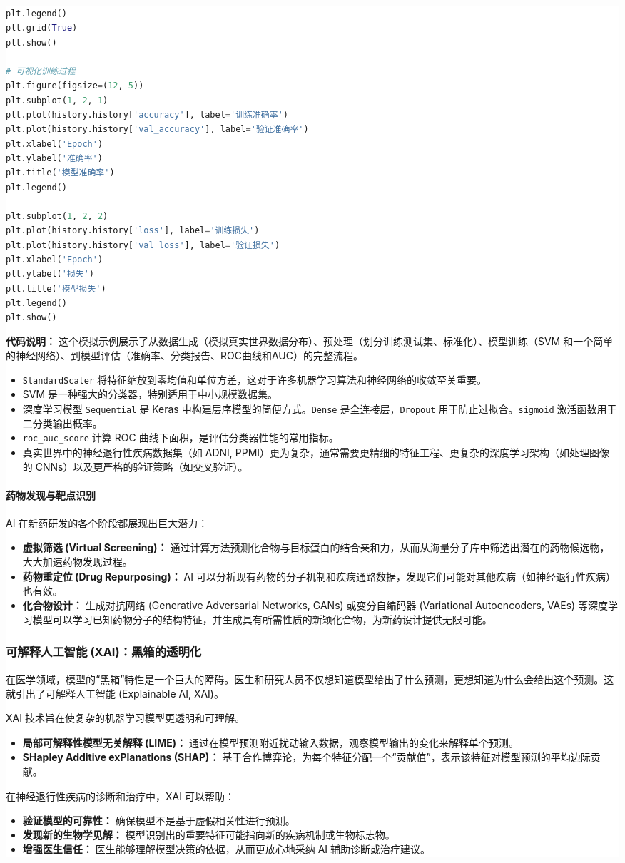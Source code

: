 ```python
plt.legend()
plt.grid(True)
plt.show()

# 可视化训练过程
plt.figure(figsize=(12, 5))
plt.subplot(1, 2, 1)
plt.plot(history.history['accuracy'], label='训练准确率')
plt.plot(history.history['val_accuracy'], label='验证准确率')
plt.xlabel('Epoch')
plt.ylabel('准确率')
plt.title('模型准确率')
plt.legend()

plt.subplot(1, 2, 2)
plt.plot(history.history['loss'], label='训练损失')
plt.plot(history.history['val_loss'], label='验证损失')
plt.xlabel('Epoch')
plt.ylabel('损失')
plt.title('模型损失')
plt.legend()
plt.show()
```
**代码说明：**
这个模拟示例展示了从数据生成（模拟真实世界数据分布）、预处理（划分训练测试集、标准化）、模型训练（SVM 和一个简单的神经网络）、到模型评估（准确率、分类报告、ROC曲线和AUC）的完整流程。
*   `StandardScaler` 将特征缩放到零均值和单位方差，这对于许多机器学习算法和神经网络的收敛至关重要。
*   SVM 是一种强大的分类器，特别适用于中小规模数据集。
*   深度学习模型 `Sequential` 是 Keras 中构建层序模型的简便方式。`Dense` 是全连接层，`Dropout` 用于防止过拟合。`sigmoid` 激活函数用于二分类输出概率。
*   `roc_auc_score` 计算 ROC 曲线下面积，是评估分类器性能的常用指标。
*   真实世界中的神经退行性疾病数据集（如 ADNI, PPMI）更为复杂，通常需要更精细的特征工程、更复杂的深度学习架构（如处理图像的 CNNs）以及更严格的验证策略（如交叉验证）。

#### 药物发现与靶点识别

AI 在新药研发的各个阶段都展现出巨大潜力：
*   **虚拟筛选 (Virtual Screening)：** 通过计算方法预测化合物与目标蛋白的结合亲和力，从而从海量分子库中筛选出潜在的药物候选物，大大加速药物发现过程。
*   **药物重定位 (Drug Repurposing)：** AI 可以分析现有药物的分子机制和疾病通路数据，发现它们可能对其他疾病（如神经退行性疾病）也有效。
*   **化合物设计：** 生成对抗网络 (Generative Adversarial Networks, GANs) 或变分自编码器 (Variational Autoencoders, VAEs) 等深度学习模型可以学习已知药物分子的结构特征，并生成具有所需性质的新颖化合物，为新药设计提供无限可能。

### 可解释人工智能 (XAI)：黑箱的透明化

在医学领域，模型的“黑箱”特性是一个巨大的障碍。医生和研究人员不仅想知道模型给出了什么预测，更想知道为什么会给出这个预测。这就引出了可解释人工智能 (Explainable AI, XAI)。

XAI 技术旨在使复杂的机器学习模型更透明和可理解。
*   **局部可解释性模型无关解释 (LIME)：** 通过在模型预测附近扰动输入数据，观察模型输出的变化来解释单个预测。
*   **SHapley Additive exPlanations (SHAP)：** 基于合作博弈论，为每个特征分配一个“贡献值”，表示该特征对模型预测的平均边际贡献。

在神经退行性疾病的诊断和治疗中，XAI 可以帮助：
*   **验证模型的可靠性：** 确保模型不是基于虚假相关性进行预测。
*   **发现新的生物学见解：** 模型识别出的重要特征可能指向新的疾病机制或生物标志物。
*   **增强医生信任：** 医生能够理解模型决策的依据，从而更放心地采纳 AI 辅助诊断或治疗建议。
